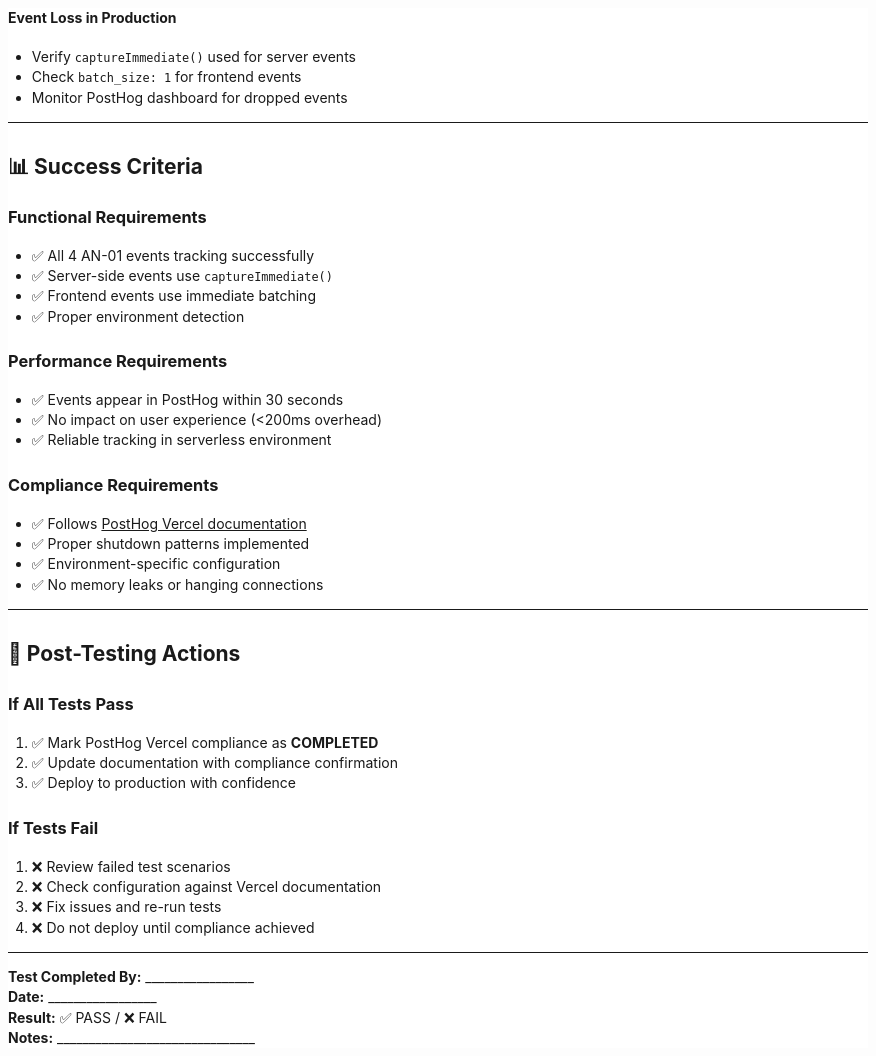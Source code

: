 #### **Event Loss in Production**
- Verify `captureImmediate()` used for server events
- Check `batch_size: 1` for frontend events
- Monitor PostHog dashboard for dropped events

---

## 📊 **Success Criteria**

### **Functional Requirements**
- ✅ All 4 AN-01 events tracking successfully
- ✅ Server-side events use `captureImmediate()`
- ✅ Frontend events use immediate batching
- ✅ Proper environment detection

### **Performance Requirements**
- ✅ Events appear in PostHog within 30 seconds
- ✅ No impact on user experience (<200ms overhead)
- ✅ Reliable tracking in serverless environment

### **Compliance Requirements**
- ✅ Follows [PostHog Vercel documentation](https://posthog.com/docs/libraries/vercel)
- ✅ Proper shutdown patterns implemented
- ✅ Environment-specific configuration
- ✅ No memory leaks or hanging connections

---

## 🎯 **Post-Testing Actions**

### **If All Tests Pass**
1. ✅ Mark PostHog Vercel compliance as **COMPLETED**
2. ✅ Update documentation with compliance confirmation
3. ✅ Deploy to production with confidence

### **If Tests Fail**
1. ❌ Review failed test scenarios
2. ❌ Check configuration against Vercel documentation
3. ❌ Fix issues and re-run tests
4. ❌ Do not deploy until compliance achieved

---

**Test Completed By:** _________________  
**Date:** _________________  
**Result:** ✅ PASS / ❌ FAIL  
**Notes:** _______________________________ 